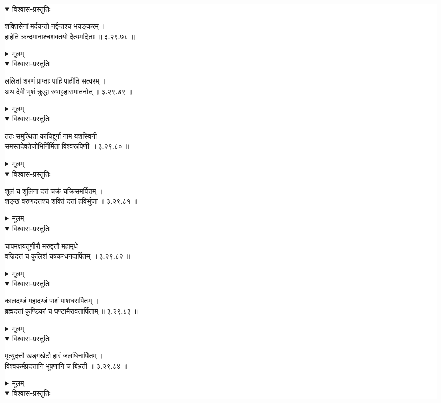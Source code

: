 <details open><summary>विश्वास-प्रस्तुतिः</summary>

शक्तिसेनां मर्दयन्तो नर्द्दन्तश्च भयङ्करम् ।  
हाहेति क्रन्दमानाश्चशक्तयो दैत्यमर्दिताः ॥ ३.२९.७८ ॥
</details>

<details><summary>मूलम्</summary></details>
  

<details open><summary>विश्वास-प्रस्तुतिः</summary>

ललितां शरणं प्राप्ताः पाहि पाहीति सत्वरम् ।  
अथ देवी भृशं क्रुद्धा रुषाट्टहासमातनोत् ॥ ३.२९.७९ ॥
</details>

<details><summary>मूलम्</summary></details>
  

<details open><summary>विश्वास-प्रस्तुतिः</summary>

ततः समुत्थिता काचिद्दुर्गा नाम यशस्विनी ।  
समस्तदेवतेजोभिर्निर्मिता विश्वरूपिणी ॥ ३.२९.८० ॥
</details>

<details><summary>मूलम्</summary></details>
  

<details open><summary>विश्वास-प्रस्तुतिः</summary>

शूलं च शूलिना दत्तं चक्रं चक्रिसमर्पितम् ।  
शङ्खं वरुणदत्तश्च शक्तिं दत्तां हविर्भुजा ॥ ३.२९.८१ ॥
</details>

<details><summary>मूलम्</summary></details>
  

<details open><summary>विश्वास-प्रस्तुतिः</summary>

चापमक्षयतूणीरौ मरुद्दत्तौ महामृधे ।  
वज्रिदत्तं च कुलिशं चषकन्धनदार्पितम् ॥ ३.२९.८२ ॥
</details>

<details><summary>मूलम्</summary></details>
  

<details open><summary>विश्वास-प्रस्तुतिः</summary>

कालदण्डं महादण्डं पाशं पाशधरार्पितम् ।  
ब्रह्मदत्तां कुण्डिकां च घण्टामैरावतार्पिताम् ॥ ३.२९.८३ ॥
</details>

<details><summary>मूलम्</summary></details>
  

<details open><summary>विश्वास-प्रस्तुतिः</summary>

मृत्युदत्तौ खड्गखेटौ हारं जलधिनार्पितम् ।  
विश्वकर्मप्रदत्तानि भूषणानि च बिभ्रती ॥ ३.२९.८४ ॥
</details>

<details><summary>मूलम्</summary></details>
  

<details open><summary>विश्वास-प्रस्तुतिः</summary>
